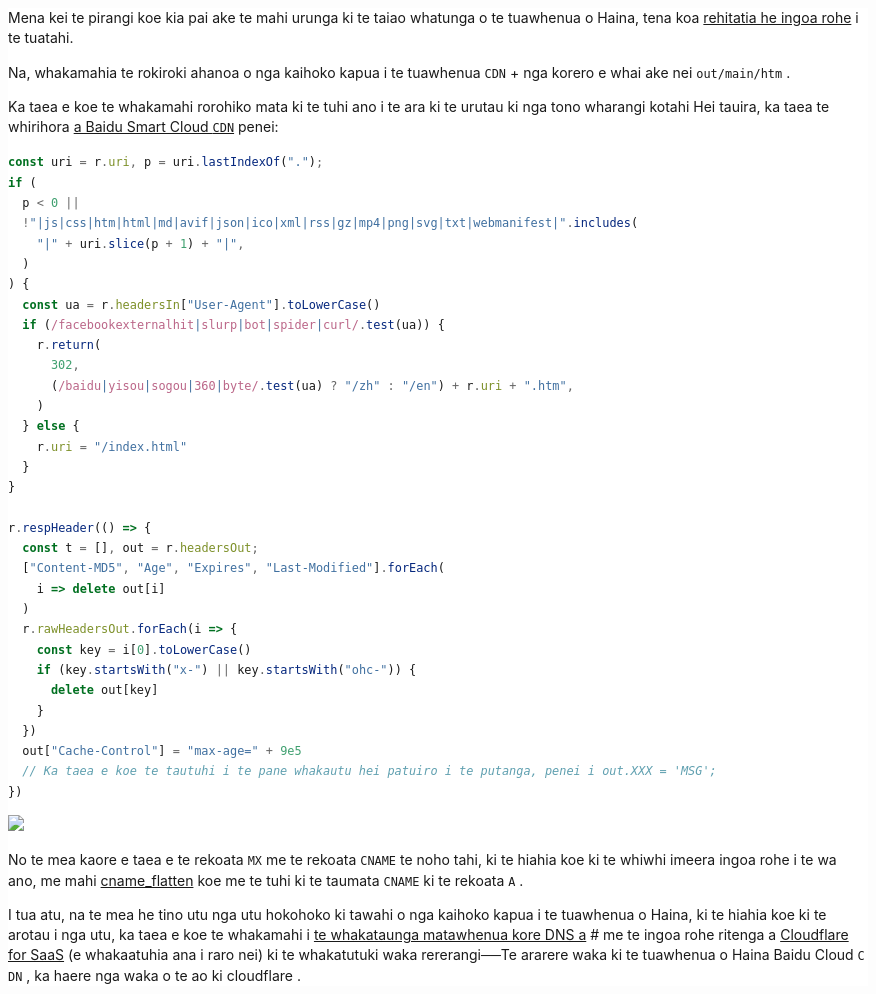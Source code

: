 Mena kei te pirangi koe kia pai ake te mahi urunga ki te taiao whatunga o te tuawhenua o Haina, tena koa [rehitatia he ingoa rohe](//beian.aliyun.com) i te tuatahi.

Na, whakamahia te rokiroki ahanoa o nga kaihoko kapua i te tuawhenua `CDN` + nga korero e whai ake nei `out/main/htm` .

Ka taea e koe te whakamahi rorohiko mata ki te tuhi ano i te ara ki te urutau ki nga tono wharangi kotahi Hei tauira, ka taea te whirihora [a Baidu Smart Cloud `CDN`](//cloud.baidu.com/product/cdn.html) penei:

```js
const uri = r.uri, p = uri.lastIndexOf(".");
if (
  p < 0 ||
  !"|js|css|htm|html|md|avif|json|ico|xml|rss|gz|mp4|png|svg|txt|webmanifest|".includes(
    "|" + uri.slice(p + 1) + "|",
  )
) {
  const ua = r.headersIn["User-Agent"].toLowerCase()
  if (/facebookexternalhit|slurp|bot|spider|curl/.test(ua)) {
    r.return(
      302,
      (/baidu|yisou|sogou|360|byte/.test(ua) ? "/zh" : "/en") + r.uri + ".htm",
    )
  } else {
    r.uri = "/index.html"
  }
}

r.respHeader(() => {
  const t = [], out = r.headersOut;
  ["Content-MD5", "Age", "Expires", "Last-Modified"].forEach(
    i => delete out[i]
  )
  r.rawHeadersOut.forEach(i => {
    const key = i[0].toLowerCase()
    if (key.startsWith("x-") || key.startsWith("ohc-")) {
      delete out[key]
    }
  })
  out["Cache-Control"] = "max-age=" + 9e5
  // Ka taea e koe te tautuhi i te pane whakautu hei patuiro i te putanga, penei i out.XXX = 'MSG';
})
```

![](https://p.3ti.site/1721121273.avif)

No te mea kaore e taea e te rekoata `MX` me te rekoata `CNAME` te noho tahi, ki te hiahia koe ki te whiwhi imeera ingoa rohe i te wa ano, me mahi [cname_flatten](https://github.com/i18n-site/lib/tree/main/cname_flatten) koe me te tuhi ki te taumata `CNAME` ki te rekoata `A` .

I tua atu, na te mea he tino utu nga utu hokohoko ki tawahi o nga kaihoko kapua i te tuawhenua o Haina, ki te hiahia koe ki te arotau i nga utu, ka taea e koe te whakamahi i [te whakataunga matawhenua kore DNS a](https://support.huaweicloud.com/usermanual-dns/dns_usermanual_0041.html) # me te ingoa rohe ritenga a [Cloudflare for SaaS](https://developers.cloudflare.com/cloudflare-for-platforms/cloudflare-for-saas) (e whakaatuhia ana i raro nei) ki te whakatutuki waka rererangi──Te ararere waka ki te tuawhenua o Haina Baidu Cloud `CDN` , ka haere nga waka o te ao ki cloudflare .
